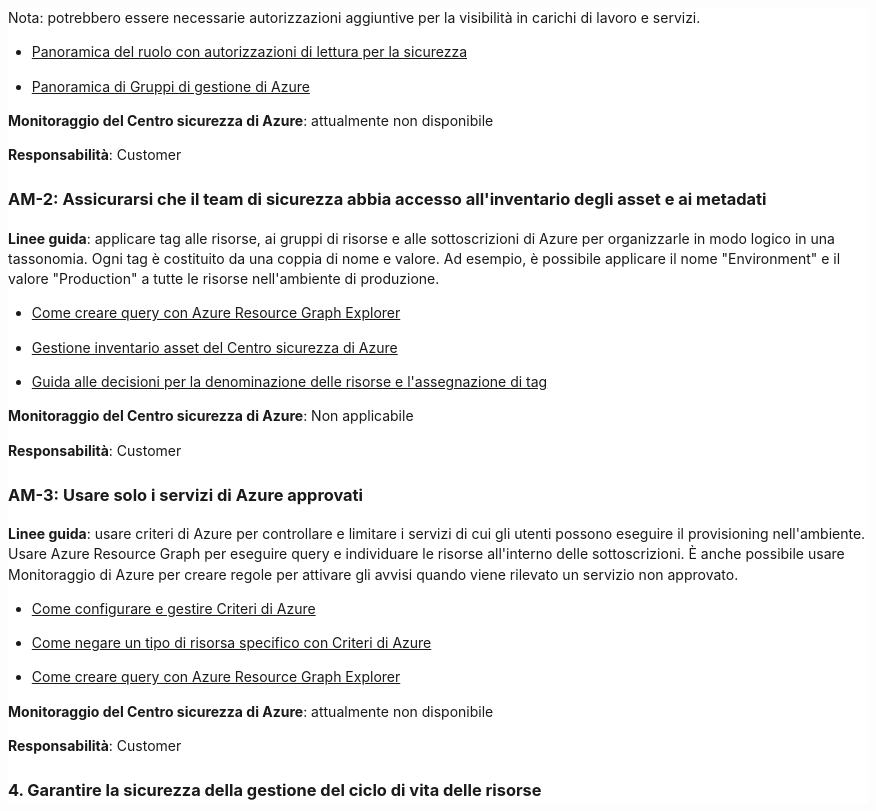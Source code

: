 Nota: potrebbero essere necessarie autorizzazioni aggiuntive per la visibilità in carichi di lavoro e servizi. 

- [Panoramica del ruolo con autorizzazioni di lettura per la sicurezza](../role-based-access-control/built-in-roles.md#security-reader)

- [Panoramica di Gruppi di gestione di Azure](../governance/management-groups/overview.md)

**Monitoraggio del Centro sicurezza di Azure**: attualmente non disponibile

**Responsabilità**: Customer

### <a name="am-2-ensure-security-team-has-access-to-asset-inventory-and-metadata"></a>AM-2: Assicurarsi che il team di sicurezza abbia accesso all'inventario degli asset e ai metadati

**Linee guida**: applicare tag alle risorse, ai gruppi di risorse e alle sottoscrizioni di Azure per organizzarle in modo logico in una tassonomia. Ogni tag è costituito da una coppia di nome e valore. Ad esempio, è possibile applicare il nome "Environment" e il valore "Production" a tutte le risorse nell'ambiente di produzione.

- [Come creare query con Azure Resource Graph Explorer](../governance/resource-graph/first-query-portal.md) 

- [Gestione inventario asset del Centro sicurezza di Azure](../security-center/asset-inventory.md) 

- [Guida alle decisioni per la denominazione delle risorse e l'assegnazione di tag](/azure/cloud-adoption-framework/decision-guides/resource-tagging/?toc=%2fazure%2fazure-resource-manager%2fmanagement%2ftoc.json)

**Monitoraggio del Centro sicurezza di Azure**: Non applicabile

**Responsabilità**: Customer

### <a name="am-3-use-only-approved-azure-services"></a>AM-3: Usare solo i servizi di Azure approvati

**Linee guida**: usare criteri di Azure per controllare e limitare i servizi di cui gli utenti possono eseguire il provisioning nell'ambiente. Usare Azure Resource Graph per eseguire query e individuare le risorse all'interno delle sottoscrizioni. È anche possibile usare Monitoraggio di Azure per creare regole per attivare gli avvisi quando viene rilevato un servizio non approvato.

- [Come configurare e gestire Criteri di Azure](../governance/policy/tutorials/create-and-manage.md) 

- [Come negare un tipo di risorsa specifico con Criteri di Azure](../governance/policy/samples/built-in-policies.md#general) 

- [Come creare query con Azure Resource Graph Explorer](../governance/resource-graph/first-query-portal.md)

**Monitoraggio del Centro sicurezza di Azure**: attualmente non disponibile

**Responsabilità**: Customer

### <a name="am-4-ensure-security-of-asset-lifecycle-management"></a>4\. Garantire la sicurezza della gestione del ciclo di vita delle risorse
